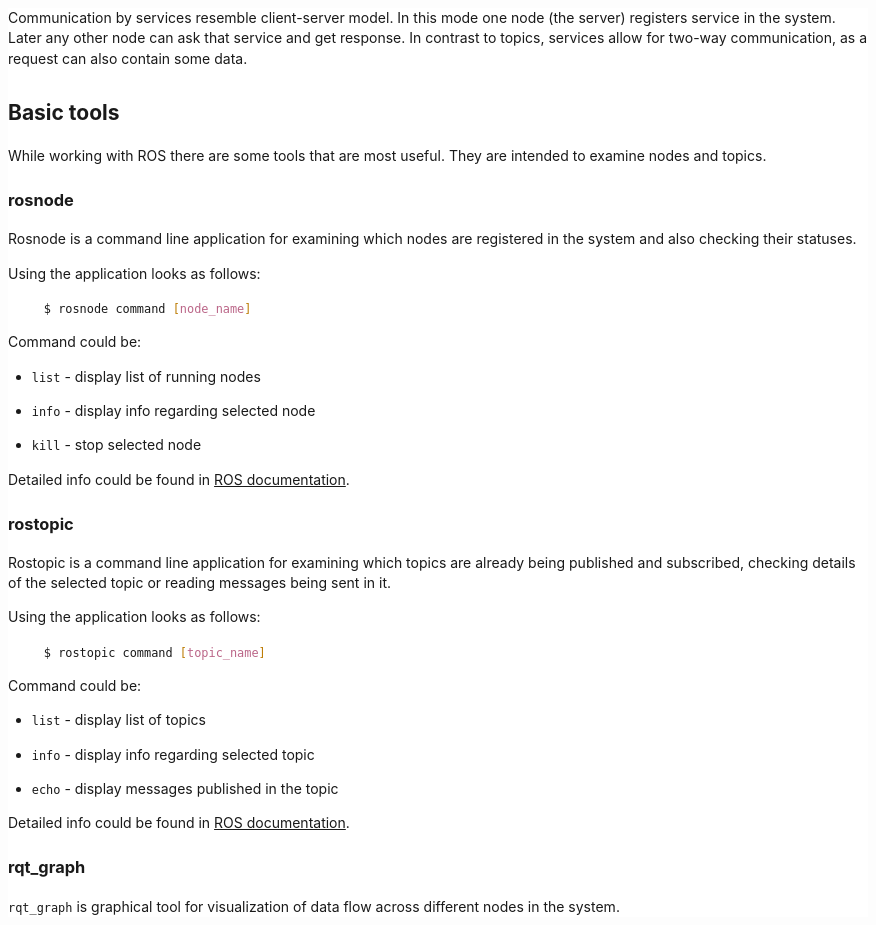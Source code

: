Communication by services resemble client-server model. In this mode one
node (the server) registers service in the system. Later any other node can
ask that service and get response. In contrast to topics, services allow
for two-way communication, as a request can also contain some data.

## Basic tools

While working with ROS there are some tools that are most useful. They are
intended to examine nodes and topics.

### rosnode

Rosnode is a command line application for examining which nodes are
registered in the system and also checking their statuses. 

Using the application looks as follows:

``` bash
     $ rosnode command [node_name]
``` 

Command could be:

- `list` - display list of running nodes

- `info` - display info regarding selected node

- `kill` - stop selected node

Detailed info could be found in
[ROS documentation](http://wiki.ros.org/rosnode).

### rostopic

Rostopic is a command line application for examining which topics are
already being published and subscribed, checking details of the selected topic
or reading messages being sent in it. 

Using the application looks as follows:

``` bash
     $ rostopic command [topic_name]
``` 

Command could be:

- `list` - display list of topics

- `info` - display info regarding selected topic

- `echo` - display messages published in the topic

Detailed info could be found in
[ROS documentation](http://wiki.ros.org/rostopic).

### rqt\_graph

`rqt_graph` is graphical tool for visualization of data flow across different nodes
in the system. 
